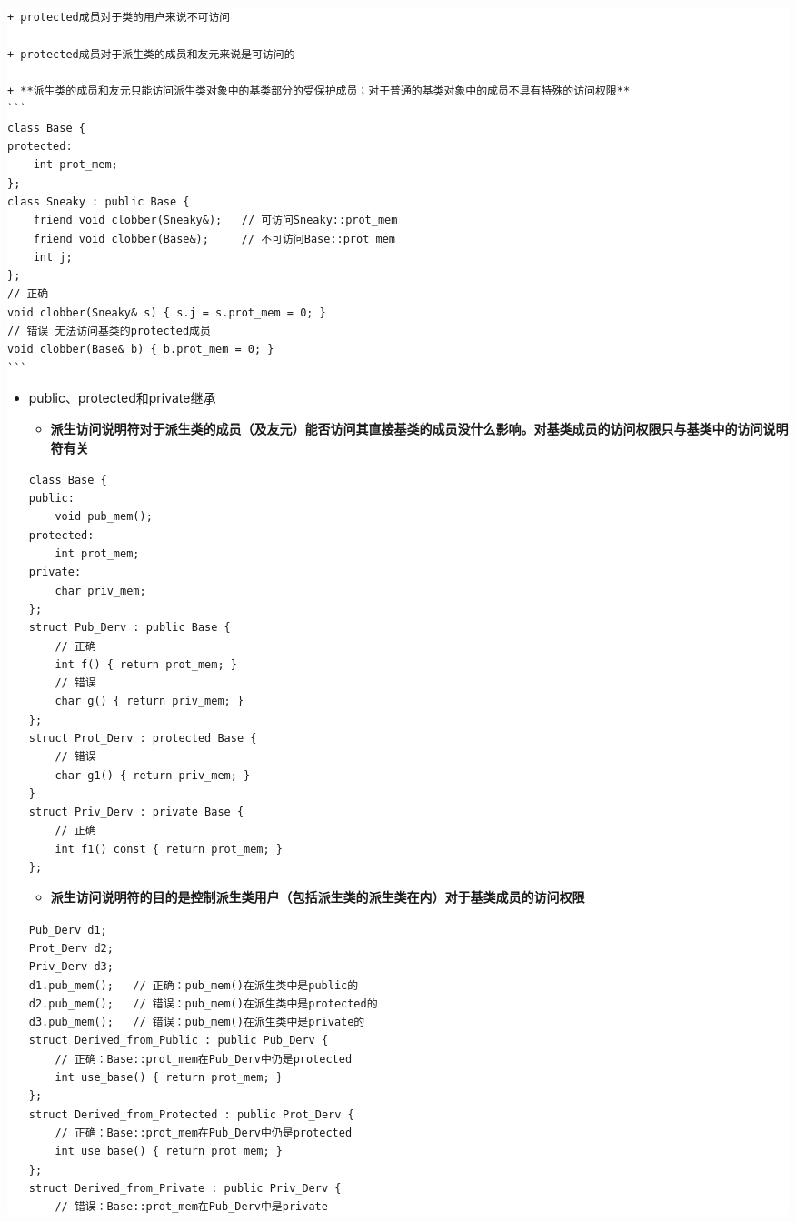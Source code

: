    + protected成员对于类的用户来说不可访问

    + protected成员对于派生类的成员和友元来说是可访问的
 
    + **派生类的成员和友元只能访问派生类对象中的基类部分的受保护成员；对于普通的基类对象中的成员不具有特殊的访问权限**
    ```
    class Base {
    protected:
        int prot_mem;
    };
    class Sneaky : public Base {
        friend void clobber(Sneaky&);   // 可访问Sneaky::prot_mem
        friend void clobber(Base&);     // 不可访问Base::prot_mem
        int j;
    };
    // 正确
    void clobber(Sneaky& s) { s.j = s.prot_mem = 0; }
    // 错误 无法访问基类的protected成员
    void clobber(Base& b) { b.prot_mem = 0; }
    ```
* public、protected和private继承

    + **派生访问说明符对于派生类的成员（及友元）能否访问其直接基类的成员没什么影响。对基类成员的访问权限只与基类中的访问说明符有关**
    ```
    class Base {
    public:
        void pub_mem();
    protected:
        int prot_mem;
    private:
        char priv_mem;
    };
    struct Pub_Derv : public Base {
        // 正确
        int f() { return prot_mem; }
        // 错误
        char g() { return priv_mem; }
    };
    struct Prot_Derv : protected Base {
        // 错误
        char g1() { return priv_mem; }
    }
    struct Priv_Derv : private Base {
        // 正确
        int f1() const { return prot_mem; }
    };
    ```
    + **派生访问说明符的目的是控制派生类用户（包括派生类的派生类在内）对于基类成员的访问权限**
    ```
    Pub_Derv d1;
    Prot_Derv d2;
    Priv_Derv d3;
    d1.pub_mem();   // 正确：pub_mem()在派生类中是public的
    d2.pub_mem();   // 错误：pub_mem()在派生类中是protected的
    d3.pub_mem();   // 错误：pub_mem()在派生类中是private的
    struct Derived_from_Public : public Pub_Derv {
        // 正确：Base::prot_mem在Pub_Derv中仍是protected
        int use_base() { return prot_mem; }
    };
    struct Derived_from_Protected : public Prot_Derv {
        // 正确：Base::prot_mem在Pub_Derv中仍是protected
        int use_base() { return prot_mem; }
    };
    struct Derived_from_Private : public Priv_Derv {
        // 错误：Base::prot_mem在Pub_Derv中是private